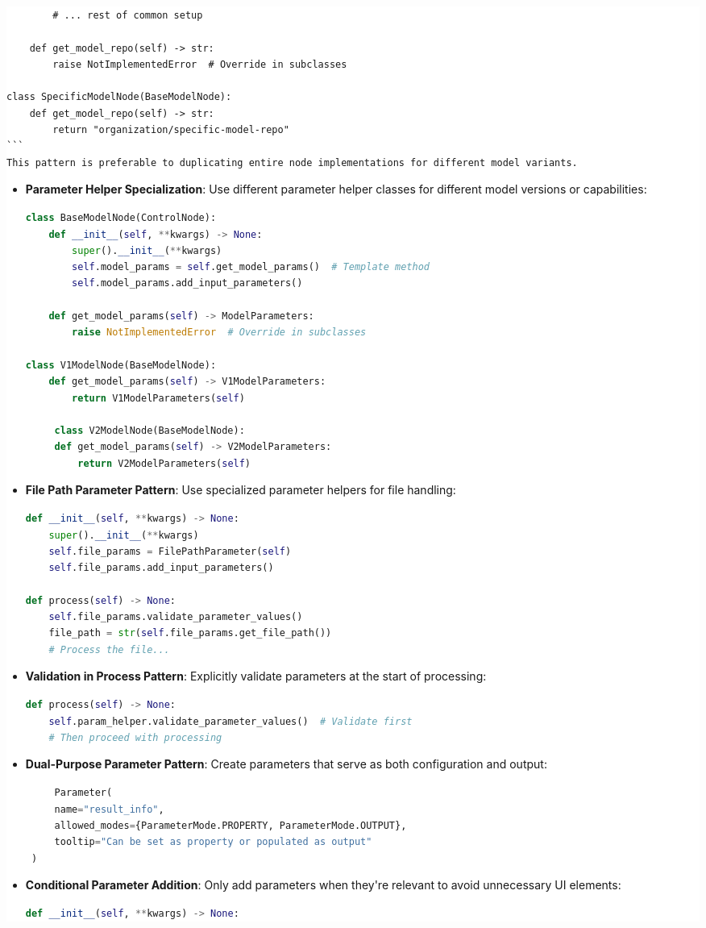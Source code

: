             # ... rest of common setup
        
        def get_model_repo(self) -> str:
            raise NotImplementedError  # Override in subclasses
    
    class SpecificModelNode(BaseModelNode):
        def get_model_repo(self) -> str:
            return "organization/specific-model-repo"
    ```
    This pattern is preferable to duplicating entire node implementations for different model variants.
*   **Parameter Helper Specialization**: Use different parameter helper classes for different model versions or capabilities:
    ```python
    class BaseModelNode(ControlNode):
        def __init__(self, **kwargs) -> None:
            super().__init__(**kwargs)
            self.model_params = self.get_model_params()  # Template method
            self.model_params.add_input_parameters()
        
        def get_model_params(self) -> ModelParameters:
            raise NotImplementedError  # Override in subclasses
    
    class V1ModelNode(BaseModelNode):
        def get_model_params(self) -> V1ModelParameters:
            return V1ModelParameters(self)
    
         class V2ModelNode(BaseModelNode):
         def get_model_params(self) -> V2ModelParameters:
             return V2ModelParameters(self)
     ```
*   **File Path Parameter Pattern**: Use specialized parameter helpers for file handling:
    ```python
    def __init__(self, **kwargs) -> None:
        super().__init__(**kwargs)
        self.file_params = FilePathParameter(self)
        self.file_params.add_input_parameters()
    
    def process(self) -> None:
        self.file_params.validate_parameter_values()
        file_path = str(self.file_params.get_file_path())
        # Process the file...
    ```
*   **Validation in Process Pattern**: Explicitly validate parameters at the start of processing:
    ```python
    def process(self) -> None:
        self.param_helper.validate_parameter_values()  # Validate first
        # Then proceed with processing
    ```
*   **Dual-Purpose Parameter Pattern**: Create parameters that serve as both configuration and output:
    ```python
         Parameter(
         name="result_info",
         allowed_modes={ParameterMode.PROPERTY, ParameterMode.OUTPUT},
         tooltip="Can be set as property or populated as output"
     )
     ```
*   **Conditional Parameter Addition**: Only add parameters when they're relevant to avoid unnecessary UI elements:
    ```python
    def __init__(self, **kwargs) -> None: